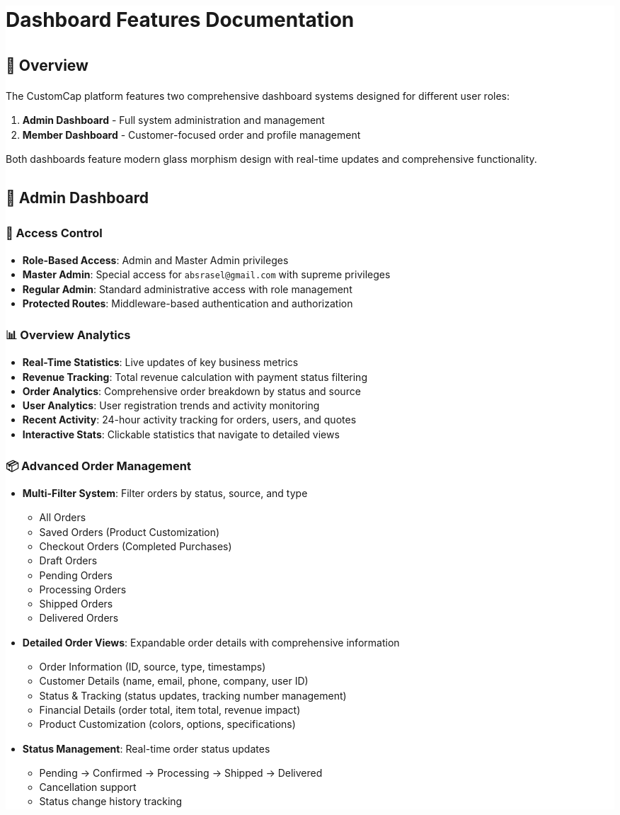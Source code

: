 # Dashboard Features Documentation

## 🎯 Overview

The CustomCap platform features two comprehensive dashboard systems designed for different user roles:

1. **Admin Dashboard** - Full system administration and management
2. **Member Dashboard** - Customer-focused order and profile management

Both dashboards feature modern glass morphism design with real-time updates and comprehensive functionality.

## 👑 Admin Dashboard

### 🔐 Access Control
- **Role-Based Access**: Admin and Master Admin privileges
- **Master Admin**: Special access for `absrasel@gmail.com` with supreme privileges
- **Regular Admin**: Standard administrative access with role management
- **Protected Routes**: Middleware-based authentication and authorization

### 📊 Overview Analytics
- **Real-Time Statistics**: Live updates of key business metrics
- **Revenue Tracking**: Total revenue calculation with payment status filtering
- **Order Analytics**: Comprehensive order breakdown by status and source
- **User Analytics**: User registration trends and activity monitoring
- **Recent Activity**: 24-hour activity tracking for orders, users, and quotes
- **Interactive Stats**: Clickable statistics that navigate to detailed views

### 📦 Advanced Order Management
- **Multi-Filter System**: Filter orders by status, source, and type
  - All Orders
  - Saved Orders (Product Customization)
  - Checkout Orders (Completed Purchases)
  - Draft Orders
  - Pending Orders
  - Processing Orders
  - Shipped Orders
  - Delivered Orders

- **Detailed Order Views**: Expandable order details with comprehensive information
  - Order Information (ID, source, type, timestamps)
  - Customer Details (name, email, phone, company, user ID)
  - Status & Tracking (status updates, tracking number management)
  - Financial Details (order total, item total, revenue impact)
  - Product Customization (colors, options, specifications)

- **Status Management**: Real-time order status updates
  - Pending → Confirmed → Processing → Shipped → Delivered
  - Cancellation support
  - Status change history tracking
